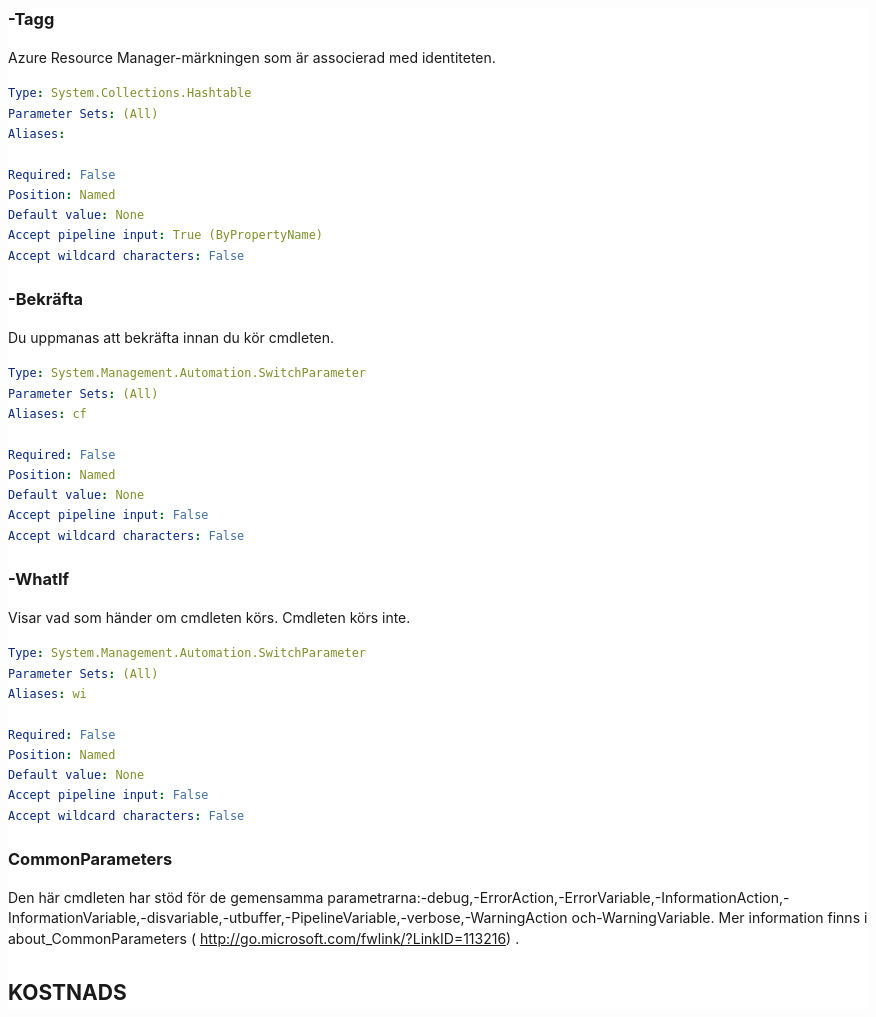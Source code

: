 ### -Tagg
Azure Resource Manager-märkningen som är associerad med identiteten.

```yaml
Type: System.Collections.Hashtable
Parameter Sets: (All)
Aliases:

Required: False
Position: Named
Default value: None
Accept pipeline input: True (ByPropertyName)
Accept wildcard characters: False
```

### -Bekräfta
Du uppmanas att bekräfta innan du kör cmdleten.

```yaml
Type: System.Management.Automation.SwitchParameter
Parameter Sets: (All)
Aliases: cf

Required: False
Position: Named
Default value: None
Accept pipeline input: False
Accept wildcard characters: False
```

### -WhatIf
Visar vad som händer om cmdleten körs.
Cmdleten körs inte.

```yaml
Type: System.Management.Automation.SwitchParameter
Parameter Sets: (All)
Aliases: wi

Required: False
Position: Named
Default value: None
Accept pipeline input: False
Accept wildcard characters: False
```

### CommonParameters
Den här cmdleten har stöd för de gemensamma parametrarna:-debug,-ErrorAction,-ErrorVariable,-InformationAction,-InformationVariable,-disvariable,-utbuffer,-PipelineVariable,-verbose,-WarningAction och-WarningVariable. Mer information finns i about_CommonParameters ( http://go.microsoft.com/fwlink/?LinkID=113216) .

## KOSTNADS
